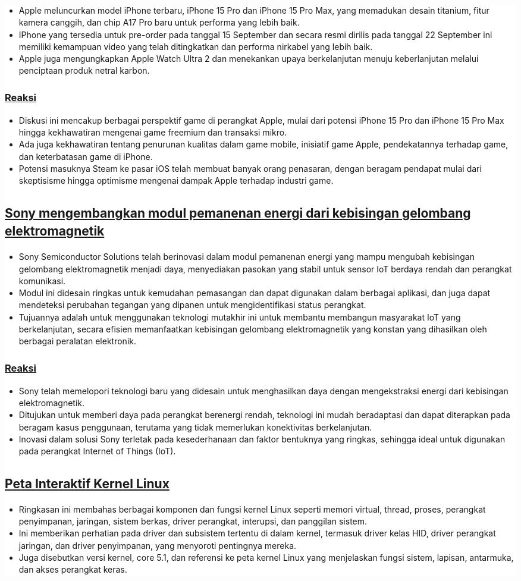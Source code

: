 - Apple meluncurkan model iPhone terbaru, iPhone 15 Pro dan iPhone 15 Pro Max, yang memadukan desain titanium, fitur kamera canggih, dan chip A17 Pro baru untuk performa yang lebih baik.
- IPhone yang tersedia untuk pre-order pada tanggal 15 September dan secara resmi dirilis pada tanggal 22 September ini memiliki kemampuan video yang telah ditingkatkan dan performa nirkabel yang lebih baik.
- Apple juga mengungkapkan Apple Watch Ultra 2 dan menekankan upaya berkelanjutan menuju keberlanjutan melalui penciptaan produk netral karbon.

### [Reaksi](https://news.ycombinator.com/item?id=37485271)

- Diskusi ini mencakup berbagai perspektif game di perangkat Apple, mulai dari potensi iPhone 15 Pro dan iPhone 15 Pro Max hingga kekhawatiran mengenai game freemium dan transaksi mikro.
- Ada juga kekhawatiran tentang penurunan kualitas dalam game mobile, inisiatif game Apple, pendekatannya terhadap game, dan keterbatasan game di iPhone.
- Potensi masuknya Steam ke pasar iOS telah membuat banyak orang penasaran, dengan beragam pendapat mulai dari skeptisisme hingga optimisme mengenai dampak Apple terhadap industri game.

## [Sony mengembangkan modul pemanenan energi dari kebisingan gelombang elektromagnetik](https://www.sony-semicon.com/en/news/2023/2023090701.html)

- Sony Semiconductor Solutions telah berinovasi dalam modul pemanenan energi yang mampu mengubah kebisingan gelombang elektromagnetik menjadi daya, menyediakan pasokan yang stabil untuk sensor IoT berdaya rendah dan perangkat komunikasi.
- Modul ini didesain ringkas untuk kemudahan pemasangan dan dapat digunakan dalam berbagai aplikasi, dan juga dapat mendeteksi perubahan tegangan yang dipanen untuk mengidentifikasi status perangkat.
- Tujuannya adalah untuk menggunakan teknologi mutakhir ini untuk membantu membangun masyarakat IoT yang berkelanjutan, secara efisien memanfaatkan kebisingan gelombang elektromagnetik yang konstan yang dihasilkan oleh berbagai peralatan elektronik.

### [Reaksi](https://news.ycombinator.com/item?id=37480512)

- Sony telah memelopori teknologi baru yang didesain untuk menghasilkan daya dengan mengekstraksi energi dari kebisingan elektromagnetik.
- Ditujukan untuk memberi daya pada perangkat berenergi rendah, teknologi ini mudah beradaptasi dan dapat diterapkan pada beragam kasus penggunaan, terutama yang tidak memerlukan konektivitas berkelanjutan.
- Inovasi dalam solusi Sony terletak pada kesederhanaan dan faktor bentuknya yang ringkas, sehingga ideal untuk digunakan pada perangkat Internet of Things (IoT).

## [Peta Interaktif Kernel Linux](https://makelinux.github.io/kernel/map/)

- Ringkasan ini membahas berbagai komponen dan fungsi kernel Linux seperti memori virtual, thread, proses, perangkat penyimpanan, jaringan, sistem berkas, driver perangkat, interupsi, dan panggilan sistem.
- Ini memberikan perhatian pada driver dan subsistem tertentu di dalam kernel, termasuk driver kelas HID, driver perangkat jaringan, dan driver penyimpanan, yang menyoroti pentingnya mereka.
- Juga disebutkan versi kernel, core 5.1, dan referensi ke peta kernel Linux yang menjelaskan fungsi sistem, lapisan, antarmuka, dan akses perangkat keras.
